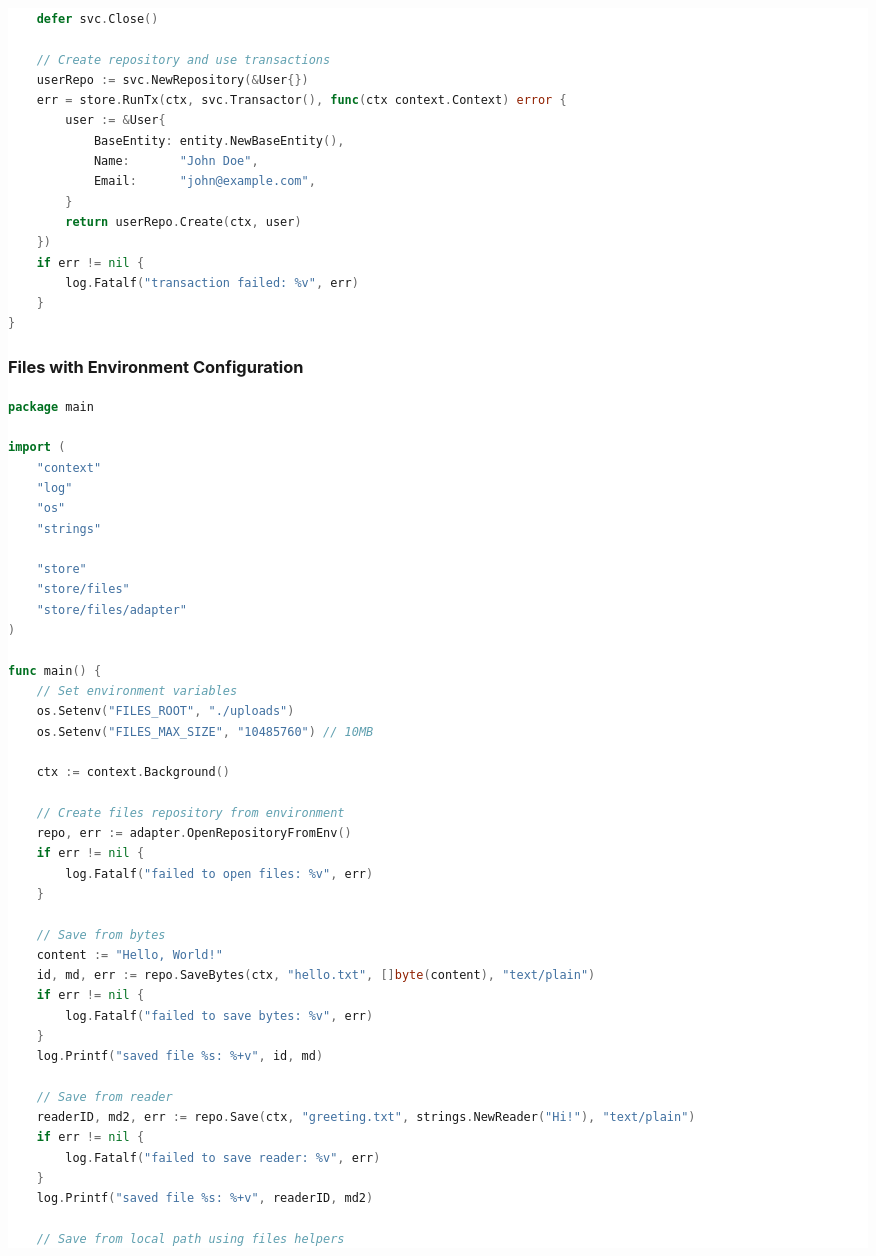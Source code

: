 ```go
	defer svc.Close()

	// Create repository and use transactions
	userRepo := svc.NewRepository(&User{})
	err = store.RunTx(ctx, svc.Transactor(), func(ctx context.Context) error {
		user := &User{
			BaseEntity: entity.NewBaseEntity(),
			Name:       "John Doe",
			Email:      "john@example.com",
		}
		return userRepo.Create(ctx, user)
	})
	if err != nil {
		log.Fatalf("transaction failed: %v", err)
	}
}
```

### Files with Environment Configuration

```go
package main

import (
	"context"
	"log"
	"os"
	"strings"

	"store"
	"store/files"
	"store/files/adapter"
)

func main() {
	// Set environment variables
	os.Setenv("FILES_ROOT", "./uploads")
	os.Setenv("FILES_MAX_SIZE", "10485760") // 10MB

	ctx := context.Background()

	// Create files repository from environment
	repo, err := adapter.OpenRepositoryFromEnv()
	if err != nil {
		log.Fatalf("failed to open files: %v", err)
	}

	// Save from bytes
	content := "Hello, World!"
	id, md, err := repo.SaveBytes(ctx, "hello.txt", []byte(content), "text/plain")
	if err != nil {
		log.Fatalf("failed to save bytes: %v", err)
	}
	log.Printf("saved file %s: %+v", id, md)

	// Save from reader
	readerID, md2, err := repo.Save(ctx, "greeting.txt", strings.NewReader("Hi!"), "text/plain")
	if err != nil {
		log.Fatalf("failed to save reader: %v", err)
	}
	log.Printf("saved file %s: %+v", readerID, md2)

	// Save from local path using files helpers
```